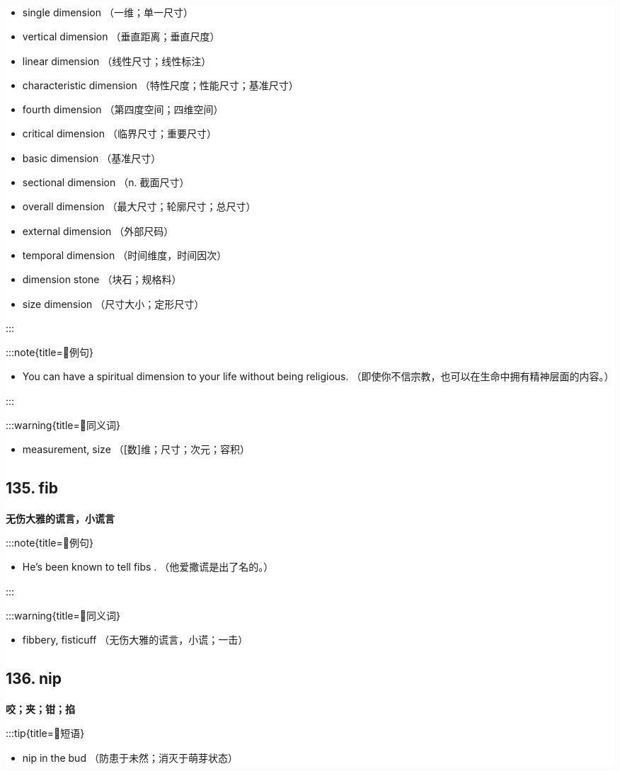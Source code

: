 - single dimension （一维；单一尺寸）

- vertical dimension （垂直距离；垂直尺度）

- linear dimension （线性尺寸；线性标注）

- characteristic dimension （特性尺度；性能尺寸；基准尺寸）

- fourth dimension （第四度空间；四维空间）

- critical dimension （临界尺寸；重要尺寸）

- basic dimension （基准尺寸）

- sectional dimension （n. 截面尺寸）

- overall dimension （最大尺寸；轮廓尺寸；总尺寸）

- external dimension （外部尺码）

- temporal dimension （时间维度，时间因次）

- dimension stone （块石；规格料）

- size dimension （尺寸大小；定形尺寸）

:::

:::note{title=🎤例句}

- You can have a spiritual dimension to your life without being religious. （即使你不信宗教，也可以在生命中拥有精神层面的内容。）

:::

:::warning{title=🤔同义词}

- measurement, size （[数]维；尺寸；次元；容积）


## 135. fib

**无伤大雅的谎言，小谎言**

:::note{title=🎤例句}

- He’s been known to tell fibs . （他爱撒谎是出了名的。）

:::

:::warning{title=🤔同义词}

- fibbery, fisticuff （无伤大雅的谎言，小谎；一击）


## 136. nip

**咬；夹；钳；掐**

:::tip{title=🤩短语}

- nip in the bud （防患于未然；消灭于萌芽状态）
